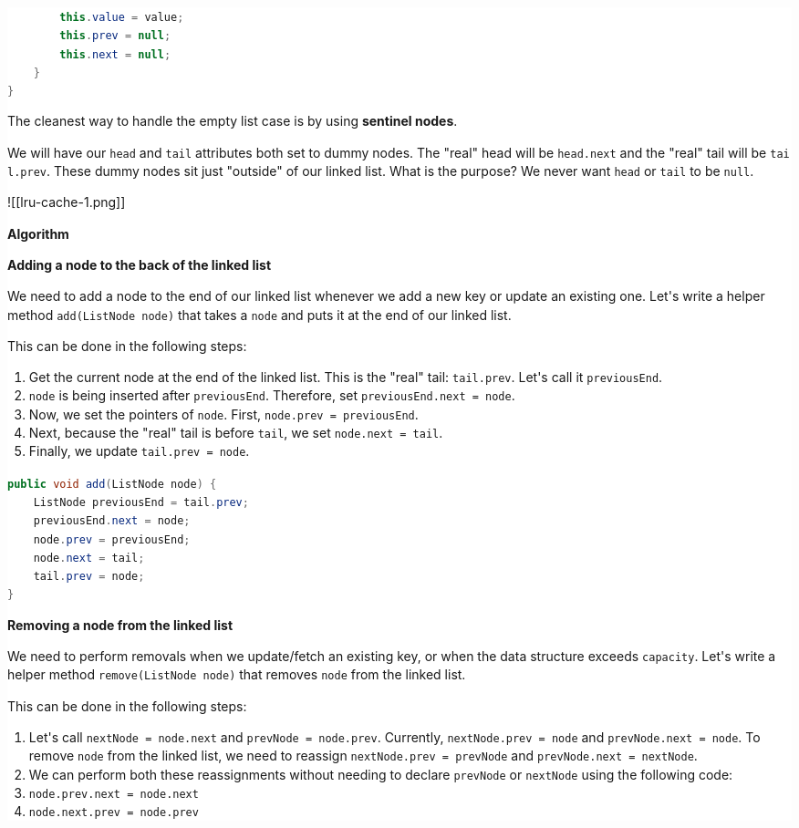 ```java
        this.value = value;
        this.prev = null;
        this.next = null;
    }
}
```

The cleanest way to handle the empty list case is by using **sentinel nodes**.

We will have our `head` and `tail` attributes both set to dummy nodes. The "real" head will be `head.next` and the "real" tail will be `tail.prev`. These dummy nodes sit just "outside" of our linked list. What is the purpose? We never want `head` or `tail` to be `null`.

![[lru-cache-1.png]]

**Algorithm**

**Adding a node to the back of the linked list**

We need to add a node to the end of our linked list whenever we add a new key or update an existing one. Let's write a helper method `add(ListNode node)` that takes a `node` and puts it at the end of our linked list.

This can be done in the following steps:

1. Get the current node at the end of the linked list. This is the "real" tail: `tail.prev`. Let's call it `previousEnd`.
2. `node` is being inserted after `previousEnd`. Therefore, set `previousEnd.next = node`.
3. Now, we set the pointers of `node`. First, `node.prev = previousEnd`.
4. Next, because the "real" tail is before `tail`, we set `node.next = tail`.
5. Finally, we update `tail.prev = node`.

```java
public void add(ListNode node) {
    ListNode previousEnd = tail.prev;
    previousEnd.next = node;
    node.prev = previousEnd;
    node.next = tail;
    tail.prev = node;
}
```

**Removing a node from the linked list**

We need to perform removals when we update/fetch an existing key, or when the data structure exceeds `capacity`. Let's write a helper method `remove(ListNode node)` that removes `node` from the linked list.

This can be done in the following steps:

1. Let's call `nextNode = node.next` and `prevNode = node.prev`. Currently, `nextNode.prev = node` and `prevNode.next = node`. To remove `node` from the linked list, we need to reassign `nextNode.prev = prevNode` and `prevNode.next = nextNode`.
2. We can perform both these reassignments without needing to declare `prevNode` or `nextNode` using the following code:
3. `node.prev.next = node.next`
4. `node.next.prev = node.prev`

